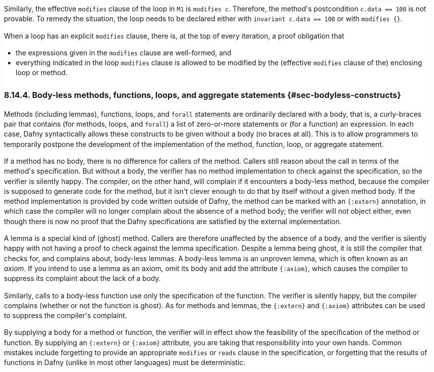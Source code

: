 Similarly, the effective `modifies` clause of the loop in `M1` is `modifies c`. Therefore,
the method's postcondition `c.data == 100` is not provable. To remedy the situation,
the loop needs to be declared either with `invariant c.data == 100` or with
`modifies {}`.

When a loop has an explicit `modifies` clause, there is, at the top of
every iteration, a proof obligation that

* the expressions given in the `modifies` clause are well-formed, and
* everything indicated in the loop `modifies` clause is allowed to be modified by the
  (effective `modifies` clause of the) enclosing loop or method.

### 8.14.4. Body-less methods, functions, loops, and aggregate statements {#sec-bodyless-constructs}

Methods (including lemmas), functions, loops, and `forall` statements are ordinarily
declared with a body, that is, a curly-braces pair that contains (for methods, loops, and `forall`)
a list of zero-or-more statements or (for a function) an expression. In each case, Dafny syntactically
allows these constructs to be given without a body (no braces at all). This is to allow programmers to
temporarily postpone the development of the implementation of the method, function, loop, or
aggregate statement.

If a method has no body, there is no difference for callers of the method. Callers still reason
about the call in terms of the method's specification. But without a body, the verifier has
no method implementation to check against the specification, so the verifier is silently happy.
The compiler, on the other hand, will complain if it encounters a body-less method, because the
compiler is supposed to generate code for the method, but it isn't clever enough to do that by
itself without a given method body. If the method implementation is provided by code written
outside of Dafny, the method can be marked with an `{:extern}` annotation, in which case the
compiler will no longer complain about the absence of a method body; the verifier will not 
object either, even though there is now no proof that the Dafny specifications are satisfied
by the external implementation.

A lemma is a special kind of (ghost) method. Callers are therefore unaffected by the absence of a body,
and the verifier is silently happy with not having a proof to check against the lemma specification.
Despite a lemma being ghost, it is still the compiler that checks for, and complains about,
body-less lemmas. A body-less lemma is an unproven lemma, which is often known as an _axiom_.
If you intend to use a lemma as an axiom, omit its body and add the attribute `{:axiom}`, which
causes the compiler to suppress its complaint about the lack of a body.

Similarly, calls to a body-less function use only the specification of the function. The
verifier is silently happy, but the compiler complains (whether or not the function is ghost).
As for methods and lemmas, the `{:extern}` and `{:axiom}` attributes can be used to suppress the
compiler's complaint.

By supplying a body for a method or function, the verifier will in effect show the feasibility of
the specification of the method or function. By supplying an `{:extern}` or `{:axiom}` attribute,
you are taking that responsibility into your own hands. Common mistakes include forgetting to
provide an appropriate `modifies` or `reads` clause in the specification, or forgetting that
the results of functions in Dafny (unlike in most other languages) must be deterministic.
